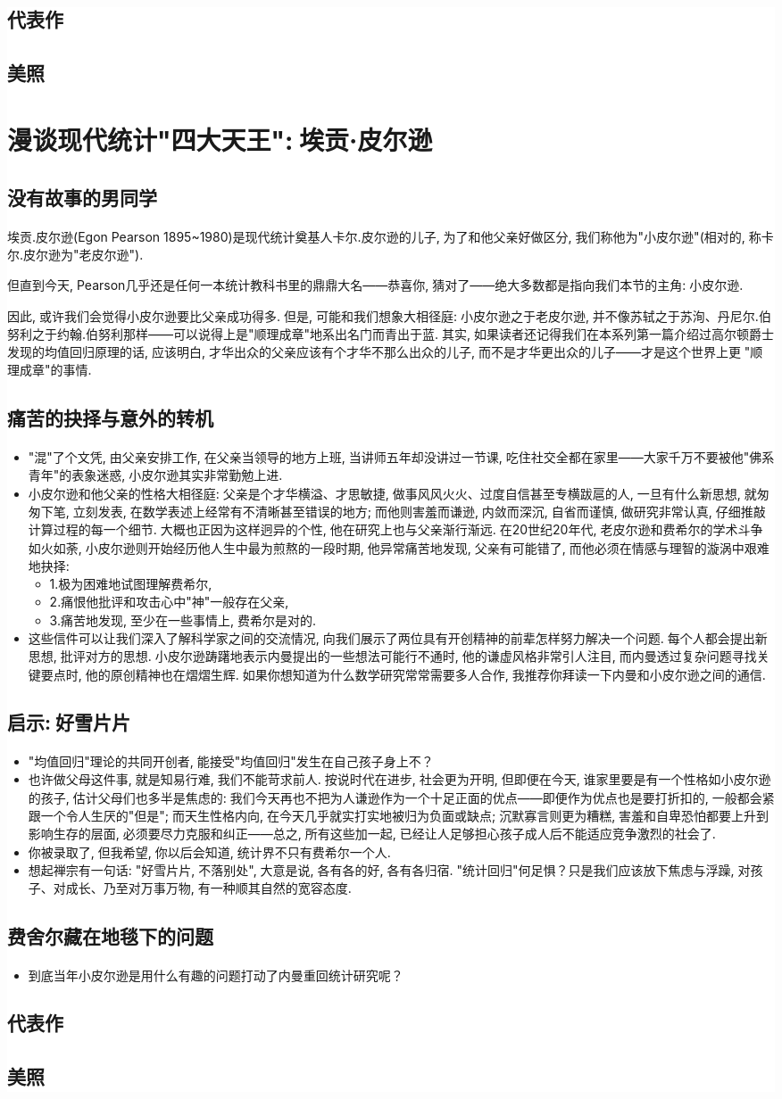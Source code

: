 
## 代表作

## 美照


# 漫谈现代统计"四大天王": 埃贡·皮尔逊

## 没有故事的男同学

埃贡.皮尔逊(Egon Pearson 1895~1980)是现代统计奠基人卡尔.皮尔逊的儿子, 为了和他父亲好做区分, 我们称他为"小皮尔逊"(相对的, 称卡尔.皮尔逊为"老皮尔逊"). 

但直到今天, Pearson几乎还是任何一本统计教科书里的鼎鼎大名——恭喜你, 猜对了——绝大多数都是指向我们本节的主角: 小皮尔逊. 

因此, 或许我们会觉得小皮尔逊要比父亲成功得多. 但是, 可能和我们想象大相径庭: 小皮尔逊之于老皮尔逊, 并不像苏轼之于苏洵、丹尼尔.伯努利之于约翰.伯努利那样——可以说得上是"顺理成章"地系出名门而青出于蓝. 其实, 如果读者还记得我们在本系列第一篇介绍过高尔顿爵士发现的均值回归原理的话, 应该明白, 才华出众的父亲应该有个才华不那么出众的儿子, 而不是才华更出众的儿子——才是这个世界上更 "顺理成章"的事情. 

## 痛苦的抉择与意外的转机

- "混"了个文凭, 由父亲安排工作, 在父亲当领导的地方上班, 当讲师五年却没讲过一节课, 吃住社交全都在家里——大家千万不要被他"佛系青年"的表象迷惑, 小皮尔逊其实非常勤勉上进. 
- 小皮尔逊和他父亲的性格大相径庭: 父亲是个才华横溢、才思敏捷, 做事风风火火、过度自信甚至专横跋扈的人, 一旦有什么新思想, 就匆匆下笔, 立刻发表, 在数学表述上经常有不清晰甚至错误的地方; 而他则害羞而谦逊, 内敛而深沉, 自省而谨慎, 做研究非常认真, 仔细推敲计算过程的每一个细节. 大概也正因为这样迥异的个性, 他在研究上也与父亲渐行渐远. 在20世纪20年代, 老皮尔逊和费希尔的学术斗争如火如荼, 小皮尔逊则开始经历他人生中最为煎熬的一段时期, 他异常痛苦地发现, 父亲有可能错了, 而他必须在情感与理智的漩涡中艰难地抉择: 
    - 1.极为困难地试图理解费希尔, 
    - 2.痛恨他批评和攻击心中"神"一般存在父亲, 
    - 3.痛苦地发现, 至少在一些事情上, 费希尔是对的. 
- 这些信件可以让我们深入了解科学家之间的交流情况, 向我们展示了两位具有开创精神的前辈怎样努力解决一个问题. 每个人都会提出新思想, 批评对方的思想. 小皮尔逊踌躇地表示内曼提出的一些想法可能行不通时, 他的谦虚风格非常引人注目, 而内曼透过复杂问题寻找关键要点时, 他的原创精神也在熠熠生辉. 如果你想知道为什么数学研究常常需要多人合作, 我推荐你拜读一下内曼和小皮尔逊之间的通信. 

## 启示: 好雪片片

- "均值回归"理论的共同开创者, 能接受"均值回归"发生在自己孩子身上不？
- 也许做父母这件事, 就是知易行难, 我们不能苛求前人. 按说时代在进步, 社会更为开明, 但即便在今天, 谁家里要是有一个性格如小皮尔逊的孩子, 估计父母们也多半是焦虑的: 我们今天再也不把为人谦逊作为一个十足正面的优点——即便作为优点也是要打折扣的, 一般都会紧跟一个令人生厌的"但是"; 而天生性格内向, 在今天几乎就实打实地被归为负面或缺点; 沉默寡言则更为糟糕, 害羞和自卑恐怕都要上升到影响生存的层面, 必须要尽力克服和纠正——总之, 所有这些加一起, 已经让人足够担心孩子成人后不能适应竞争激烈的社会了. 
- 你被录取了, 但我希望, 你以后会知道, 统计界不只有费希尔一个人. 
- 想起禅宗有一句话: "好雪片片, 不落别处", 大意是说, 各有各的好, 各有各归宿. "统计回归"何足惧？只是我们应该放下焦虑与浮躁, 对孩子、对成长、乃至对万事万物, 有一种顺其自然的宽容态度. 

## 费舍尔藏在地毯下的问题

- 到底当年小皮尔逊是用什么有趣的问题打动了内曼重回统计研究呢？


## 代表作

## 美照
